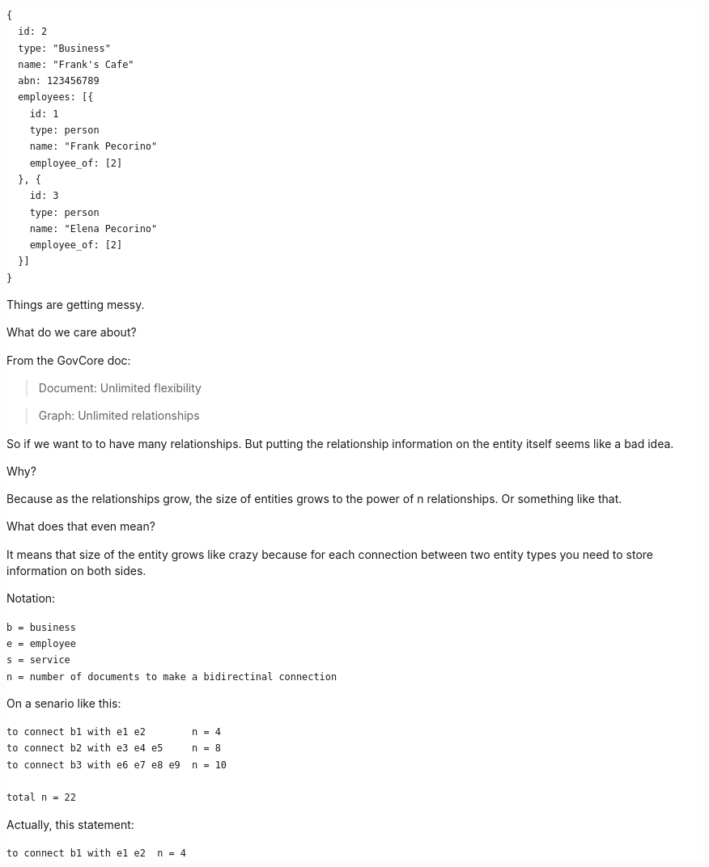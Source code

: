     {
      id: 2
      type: "Business"
      name: "Frank's Cafe"
      abn: 123456789
      employees: [{
        id: 1
        type: person
        name: "Frank Pecorino"
        employee_of: [2]
      }, {
        id: 3
        type: person
        name: "Elena Pecorino"
        employee_of: [2]
      }]
    }

Things are getting messy.

What do we care about?

From the GovCore doc:

> Document: Unlimited flexibility

> Graph: Unlimited relationships

So if we want to to have many relationships. But putting the relationship information on the entity itself seems like a bad idea.

Why?

Because as the relationships grow, the size of entities grows to the power of n relationships. Or something like that.

What does that even mean?

It means that size of the entity grows like crazy because for each connection between two entity types you need to store information on both sides.

Notation:

    b = business
    e = employee
    s = service
    n = number of documents to make a bidirectinal connection

On a senario like this:

    to connect b1 with e1 e2        n = 4
    to connect b2 with e3 e4 e5     n = 8
    to connect b3 with e6 e7 e8 e9  n = 10

    total n = 22

Actually, this statement:

    to connect b1 with e1 e2  n = 4
